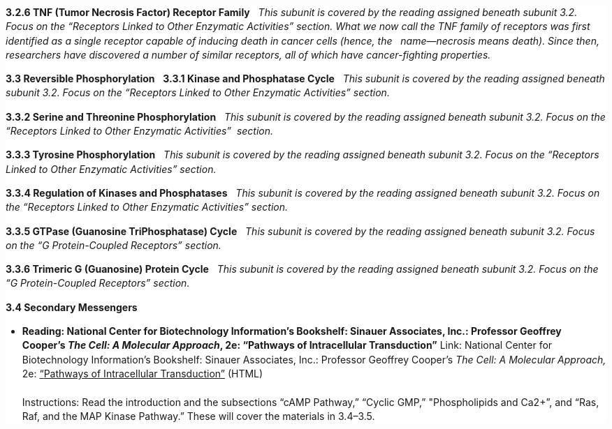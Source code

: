 **3.2.6 TNF (Tumor Necrosis Factor) Receptor Family** <span
id="3.2.6"></span> 
*This subunit is covered by the reading assigned beneath subunit 3.2.
Focus on the “Receptors Linked to Other Enzymatic Activities” section.
What we now call the TNF family of receptors was first identified as a
single receptor capable of inducing death in cancer cells (hence, the  
name—necrosis means death). Since then, researchers have discovered a
number of similar receptors, all of which have cancer-fighting
properties.*

**3.3 Reversible Phosphorylation** <span id="3.3"></span> 
**3.3.1 Kinase and Phosphatase Cycle** <span id="3.3.1"></span> 
*This subunit is covered by the reading assigned beneath subunit 3.2.
Focus on the “Receptors Linked to Other Enzymatic Activities” section.*

**3.3.2 Serine and Threonine Phosphorylation** <span id="3.3.2"></span> 
*This subunit is covered by the reading assigned beneath subunit 3.2.
Focus on the “Receptors Linked to Other Enzymatic Activities”  section.*

**3.3.3 Tyrosine Phosphorylation** <span id="3.3.3"></span> 
*This subunit is covered by the reading assigned beneath subunit 3.2.
Focus on the “Receptors Linked to Other Enzymatic Activities” section.*

**3.3.4 Regulation of Kinases and Phosphatases** <span
id="3.3.4"></span> 
*This subunit is covered by the reading assigned beneath subunit 3.2.
Focus on the “Receptors Linked to Other Enzymatic Activities” section.*

**3.3.5 GTPase (Guanosine TriPhosphatase) Cycle** <span
id="3.3.5"></span> 
*This subunit is covered by the reading assigned beneath subunit 3.2.
Focus on the “G Protein-Coupled Receptors” section.*

**3.3.6 Trimeric G (Guanosine) Protein Cycle** <span id="3.3.6"></span> 
*This subunit is covered by the reading assigned beneath subunit 3.2.
Focus on the “G Protein-Coupled Receptors” section.*

**3.4 Secondary Messengers** <span id="3.4"></span> 
-   **Reading: National Center for Biotechnology Information’s
    Bookshelf: Sinauer Associates, Inc.: Professor Geoffrey Cooper’s
    *The Cell: A Molecular Approach*, 2e: “Pathways of Intracellular
    Transduction”**
    Link: National Center for Biotechnology Information’s Bookshelf:
    Sinauer Associates, Inc.: Professor Geoffrey Cooper’s *The Cell: A
    Molecular Approach,*
    2e: [“](http://www.ncbi.nlm.nih.gov/bookshelf/br.fcgi?book=cooper&part=A2234#A2258)[Pathways
    of Intracellular
    Transduction](http://www.ncbi.nlm.nih.gov/bookshelf/br.fcgi?book=cooper&part=A2234#A2258)[”](http://www.ncbi.nlm.nih.gov/bookshelf/br.fcgi?book=cooper&part=A2234#A2258)
    (HTML)  
        
     Instructions: Read the introduction and the subsections “cAMP
    Pathway,” “Cyclic GMP,” "Phospholipids and Ca2+”, and “Ras, Raf, and
    the MAP Kinase Pathway.” These will cover the materials in
    3.4–3.5.  
      